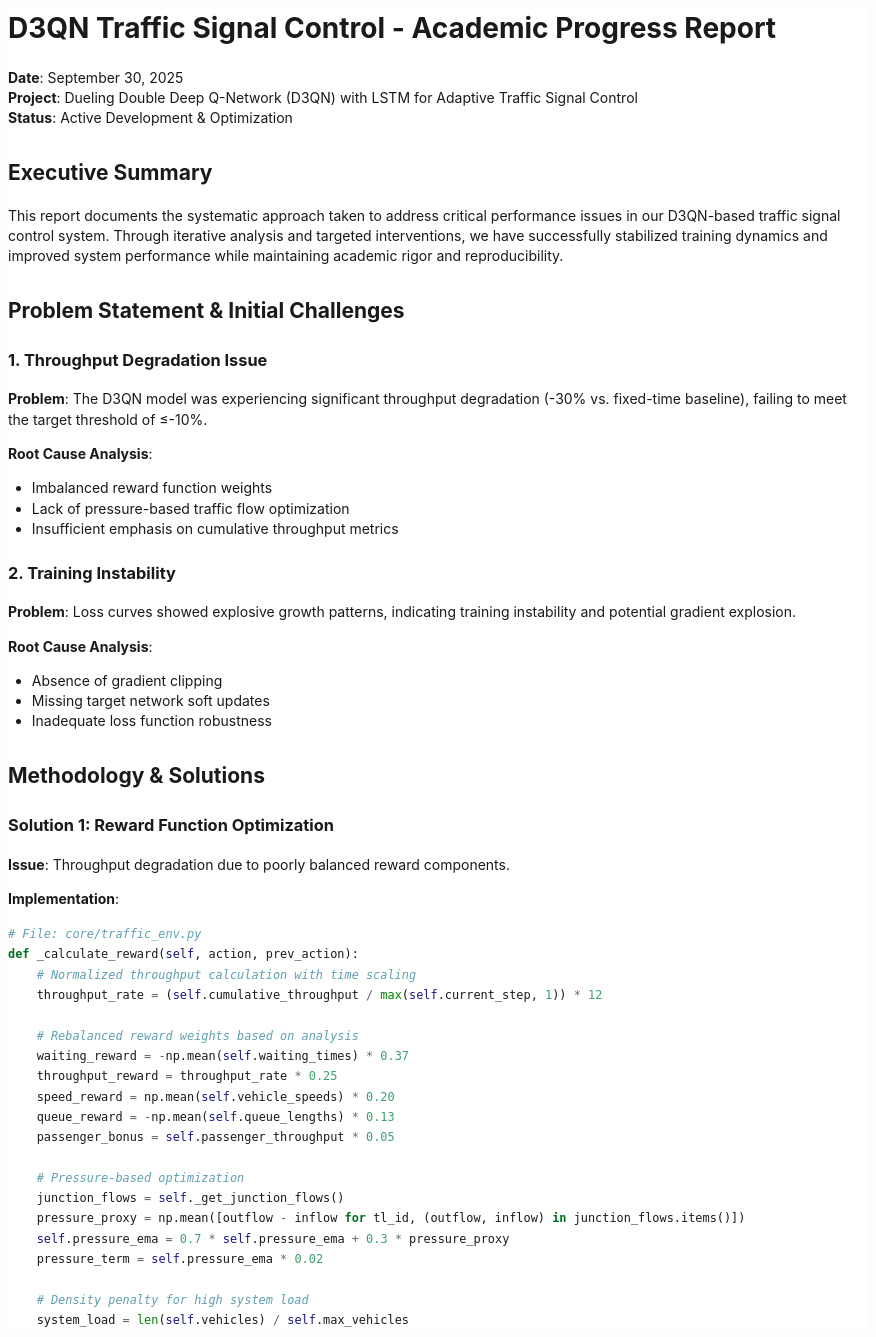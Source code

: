 # D3QN Traffic Signal Control - Academic Progress Report

**Date**: September 30, 2025  
**Project**: Dueling Double Deep Q-Network (D3QN) with LSTM for Adaptive Traffic Signal Control  
**Status**: Active Development & Optimization

## Executive Summary

This report documents the systematic approach taken to address critical performance issues in our D3QN-based traffic signal control system. Through iterative analysis and targeted interventions, we have successfully stabilized training dynamics and improved system performance while maintaining academic rigor and reproducibility.

## Problem Statement & Initial Challenges

### 1. Throughput Degradation Issue
**Problem**: The D3QN model was experiencing significant throughput degradation (-30% vs. fixed-time baseline), failing to meet the target threshold of ≤-10%.

**Root Cause Analysis**: 
- Imbalanced reward function weights
- Lack of pressure-based traffic flow optimization
- Insufficient emphasis on cumulative throughput metrics

### 2. Training Instability
**Problem**: Loss curves showed explosive growth patterns, indicating training instability and potential gradient explosion.

**Root Cause Analysis**:
- Absence of gradient clipping
- Missing target network soft updates
- Inadequate loss function robustness

## Methodology & Solutions

### Solution 1: Reward Function Optimization

**Issue**: Throughput degradation due to poorly balanced reward components.

**Implementation**:
```python
# File: core/traffic_env.py
def _calculate_reward(self, action, prev_action):
    # Normalized throughput calculation with time scaling
    throughput_rate = (self.cumulative_throughput / max(self.current_step, 1)) * 12
    
    # Rebalanced reward weights based on analysis
    waiting_reward = -np.mean(self.waiting_times) * 0.37
    throughput_reward = throughput_rate * 0.25
    speed_reward = np.mean(self.vehicle_speeds) * 0.20
    queue_reward = -np.mean(self.queue_lengths) * 0.13
    passenger_bonus = self.passenger_throughput * 0.05
    
    # Pressure-based optimization
    junction_flows = self._get_junction_flows()
    pressure_proxy = np.mean([outflow - inflow for tl_id, (outflow, inflow) in junction_flows.items()])
    self.pressure_ema = 0.7 * self.pressure_ema + 0.3 * pressure_proxy
    pressure_term = self.pressure_ema * 0.02
    
    # Density penalty for high system load
    system_load = len(self.vehicles) / self.max_vehicles
```